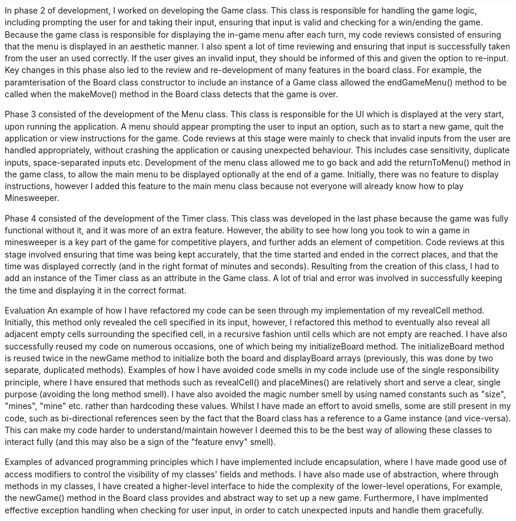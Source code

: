 In phase 2 of development, I worked on developing the Game class. This class is responsible for handling the game logic, including prompting the user for and taking their input, ensuring that input is valid and checking for a win/ending the game. Because the game class is responsible for displaying the in-game menu after each turn, my code reviews consisted of ensuring that the menu is displayed in an aesthetic manner. I also spent a lot of time reviewing and ensuring that input is successfully taken from the user an used correctly. If the user gives an invalid input, they should be informed of this and given the option to re-input. Key changes in this phase also led to the review and re-development of many features in the board class. For example, the paramterisation of the Board class constructor to include an instance of a Game class allowed the endGameMenu() method to be called when the makeMove() method in the Board class detects that the game is over.

Phase 3 consisted of the development of the Menu class. This class is responsible for the UI which is displayed at the very start, upon running the application. A menu should appear prompting the user to input an option, such as to start a new game, quit the application or view instructions for the game. Code reviews at this stage were mainly to check that invalid inputs from the user are handled appropriately, without crashing the application or causing unexpected behaviour. This includes case sensitivity, duplicate inputs, space-separated inputs etc. Development of the menu class allowed me to go back and add the returnToMenu() method in the game class, to allow the main menu to be displayed optionally at the end of a game. Initially, there was no feature to display instructions, however I added this feature to the main menu class because not everyone will already know how to play Minesweeper.

Phase 4 consisted of the development of the Timer class. This class was developed in the last phase because the game was fully functional without it, and it was more of an extra feature. However, the ability to see how long you took to win a game in minesweeper is a key part of the game for competitive players, and further adds an element of competition. Code reviews at this stage involved ensuring that time was being kept accurately, that the time started and ended in the correct places, and that the time was displayed correctly (and in the right format of minutes and seconds). Resulting from the creation of this class, I had to add an instance of the Timer class as an attribute in the Game class. A lot of trial and error was involved in successfully keeping the time and displaying it in the correct format.

Evaluation
An example of how I have refactored my code can be seen through my implementation of my revealCell method. Initially, this method only revealed the cell specified in its input, however, I refactored this method to eventually also reveal all adjacent empty cells surrounding the specified cell, in a recursive fashion until cells which are not empty are reached. I have also successfully reused my code on numerous occasions, one of which being my initializeBoard method. The initializeBoard method is reused twice in the newGame method to initialize both the board and displayBoard arrays (previously, this was done by two separate, duplicated methods). Examples of how I have avoided code smells in my code include use of the single responsibility principle, where I have ensured that methods such as revealCell() and placeMines() are relatively short and serve a clear, single purpose (avoiding the long method smell). I have also avoided the magic number smell by using named constants such as "size", "mines", "mine" etc. rather than hardcoding these values. Whilst I have made an effort to avoid smells, some are still present in my code, such as bi-directional references seen by the fact that the Board class has a reference to a Game instance (and vice-versa). This can make my code harder to understand/maintain however I deemed this to be the best way of allowing these classes to interact fully (and this may also be a sign of the "feature envy" smell).

Examples of advanced programming principles which I have implemented include encapsulation, where I have made good use of access modifiers to control the visibility of my classes' fields and methods. I have also made use of abstraction, where through methods in my classes, I have created a higher-level interface to hide the complexity of the lower-level operations, For example, the newGame() method in the Board class provides and abstract way to set up a new game. Furthermore, I have implmented effective exception handling when checking for user input, in order to catch unexpected inputs and handle them gracefully.
